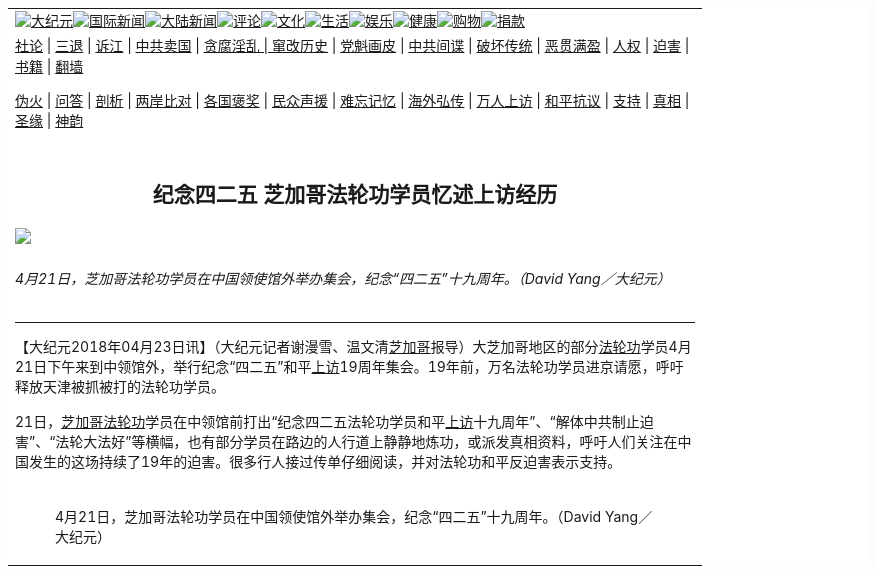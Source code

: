<a name="1" id="1" target="_blank"></a><span id="1"></span>
<table border="0"><tr><td colspan="2" VALIGN=TOP><a href="https://github.com/asdfghy6/djy/blob/master/gb/nsc413.md#1"><img src="https://raw.githubusercontent.com/asdfghy6/1/master/t/djy/1.jpg" title="大纪元"></a><a href="https://github.com/asdfghy6/djy/blob/master/gb/n24hr.md#1"><img src="https://raw.githubusercontent.com/asdfghy6/1/master/t/djy/3.jpg" title="国际新闻"></a><a href="https://github.com/asdfghy6/djy/blob/master/gb/nsc413.md#1"><img src="https://raw.githubusercontent.com/asdfghy6/1/master/t/djy/4.jpg" title="大陆新闻"></a><a href="https://github.com/asdfghy6/djy/blob/master/gb/news392.md#1"><img src="https://raw.githubusercontent.com/asdfghy6/1/master/t/djy/5.jpg" title="评论"></a><a href="https://github.com/asdfghy6/djy/blob/master/gb/news2007.md#1"><img src="https://raw.githubusercontent.com/asdfghy6/1/master/t/djy/6.jpg" title="文化"></a><a href="https://github.com/asdfghy6/djy/blob/master/gb/news2008.md#1"><img src="https://raw.githubusercontent.com/asdfghy6/1/master/t/djy/7.jpg" title="生活"></a><a href="https://github.com/asdfghy6/djy/blob/master/gb/ncyule.md#1"><img src="https://raw.githubusercontent.com/asdfghy6/1/master/t/djy/8.jpg" title="娱乐"></a><a href="https://github.com/asdfghy6/djy/blob/master/gb/nsc1002.md#1"><img src="https://raw.githubusercontent.com/asdfghy6/1/master/t/djy/9.jpg" title="健康"><a href="https://www.youlucky.com"><img src="https://raw.githubusercontent.com/asdfghy6/1/master/t/djy/10.jpg" title="购物"></a><a href="https://www.supportepoch.org/donation?utm_medium=epochtimes&utm_source=referral&utm_campaign=donate_button_djyhomepage"><img src="https://raw.githubusercontent.com/asdfghy6/1/master/t/djy/12.jpg" title="捐款"></a></td></tr>
<tr><td colspan="2" VALIGN=TOP><a target="_blank" href="https://git.io/fjCRf">社论</a> | <a target="_blank" href="https://github.com/asdfghy6/djy/blob/master/gb/nf5657.md#1">三退</a> | <a target="_blank" href="https://github.com/asdfghy6/djy/blob/master/gb/nf6123.md#1">诉江</a> | <a target="_blank" href="https://github.com/asdfghy6/djy/blob/master/gb/nf1176117.md#1">中共卖国</a> | <a target="_blank" href="https://github.com/asdfghy6/djy/blob/master/gb/nf5773.md#1">贪腐淫乱 | <a target="_blank" href="https://github.com/asdfghy6/djy/blob/master/gb/nf1176115.md#1">窜改历史</a> | <a target="_blank" href="https://github.com/asdfghy6/djy/blob/master/gb/nf1176107.md#1">党魁画皮</a> | <a target="_blank" href="https://github.com/asdfghy6/djy/blob/master/gb/nf1320400.md#1">中共间谍</a> | <a target="_blank" href="https://github.com/asdfghy6/djy/blob/master/gb/nf1176114.md#1">破坏传统</a> | <a target="_blank" href="https://github.com/asdfghy6/djy/blob/master/gb/nf5287.md#1">恶贯满盈</a> | <a target="_blank" href="https://github.com/asdfghy6/djy/blob/master/gb/ncid278.md#1">人权</a> | <a target="_blank" href="https://github.com/asdfghy6/djy/blob/master/gb/nf1176111.md#1">迫害</a> | <a target="_blank" href="https://github.com/asdfghy6/djy/blob/master/gb/nf1235328.md#1">书籍</a> | <a target="_blank" href="https://github.com/asdfghy6/fq/blob/master/README.md?zsrh#1">翻墙</a></p><p><a target="_blank" href="https://github.com/asdfghy6/djy/blob/master/gb/nf5562.md#1">伪火</a> | <a target="_blank" href="https://github.com/asdfghy6/djy/blob/master/gb/nf4378.md#1">问答</a> | <a target="_blank" href="https://github.com/asdfghy6/djy/blob/master/gb/nf5792.md#1">剖析</a> | <a target="_blank" href="https://github.com/asdfghy6/djy/blob/master/gb/nf5735.md#1">两岸比对</a> | <a target="_blank" href="https://github.com/asdfghy6/djy/blob/master/gb/nf6119.md#1">各国褒奖</a> | <a target="_blank" href="https://github.com/asdfghy6/djy/blob/master/gb/nf6120.md#1">民众声援</a> | <a target="_blank" href="https://github.com/asdfghy6/djy/blob/master/gb/nf1188594.md#1">难忘记忆</a> | <a target="_blank" href="https://github.com/asdfghy6/djy/blob/master/gb/nf3180.md#1">海外弘传</a> | <a target="_blank" href="https://github.com/asdfghy6/djy/blob/master/gb/nf5410.md#1">万人上访</a> | <a target="_blank" href="https://github.com/asdfghy6/ntdtv/blob/master/gb/prog1530_1.md#1">和平抗议</a> | <a target="_blank" href="https://github.com/asdfghy6/djy/blob/master/gb/nf4386.md#1">支持</a> | <a target="_blank" href="https://github.com/asdfghy6/djy/blob/master/gb/nf4389.md#1">真相</a> | <a target="_blank" href="https://github.com/asdfghy6/djy/blob/master/gb/nf5790.md#1">圣缘</a> | <a target="_blank" href="https://github.com/asdfghy6/djy/blob/master/gb/nf4786.md#1">神韵</a></td></tr>
<tr><td VALIGN=TOP width="626"><h2 align=center>纪念四二五 芝加哥法轮功学员忆述上访经历</h2>
<img src="http://i.epochtimes.com/assets/uploads/2018/04/1-63-600x400.jpg" />
<h6>4月21日，芝加哥法轮功学员在中国领使馆外举办集会，纪念“四二五”十九周年。（David Yang／大纪元）
</h6>
<hr>
<p>【大纪元2018年04月23日讯】（大纪元记者谢漫雪、温文清<a href="https://github.com/asdfghy6/djy/blob/master/gb/tag/%E8%8A%9D%E5%8A%A0%E5%93%A5.md">芝加哥</a>报导）大芝加哥地区的部分<a href="https://github.com/asdfghy6/djy/blob/master/gb/tag/%E6%B3%95%E8%BD%AE%E5%8A%9F.md">法轮功</a>学员4月21日下午来到中领馆外，举行纪念“四二五”和平<a href="https://github.com/asdfghy6/djy/blob/master/gb/tag/%E4%B8%8A%E8%AE%BF.md">上访</a>19周年集会。19年前，万名法轮功学员进京请愿，呼吁释放天津被抓被打的法轮功学员。</p>
<p>21日，<a href="https://github.com/asdfghy6/djy/blob/master/gb/tag/%E8%8A%9D%E5%8A%A0%E5%93%A5.md">芝加哥</a><a href="https://github.com/asdfghy6/djy/blob/master/gb/tag/%E6%B3%95%E8%BD%AE%E5%8A%9F.md">法轮功</a>学员在中领馆前打出“纪念四二五法轮功学员和平<a href="https://github.com/asdfghy6/djy/blob/master/gb/tag/%E4%B8%8A%E8%AE%BF.md">上访</a>十九周年”、“解体中共制止迫害”、“法轮大法好”等横幅，也有部分学员在路边的人行道上静静地炼功，或派发真相资料，呼吁人们关注在中国发生的这场持续了19年的迫害。很多行人接过传单仔细阅读，并对法轮功和平反迫害表示支持。</p>
<figure id="attachment_10327062" style="width: 600px" class="wp-caption aligncenter"><a href="http://i.epochtimes.com/assets/uploads/2018/04/MAx-2018-CNY-28-of-35.jpg"><img class="size-medium_vertical wp-image-10327062" src="http://i.epochtimes.com/assets/uploads/2018/04/MAx-2018-CNY-28-of-35-600x400.jpg" alt="" width="600" b="400" /></a><figcaption class="wp-caption-text">4月21日，芝加哥法轮功学员在中国领使馆外举办集会，纪念“四二五”十九周年。（David Yang／大纪元）</figcaption></figure>